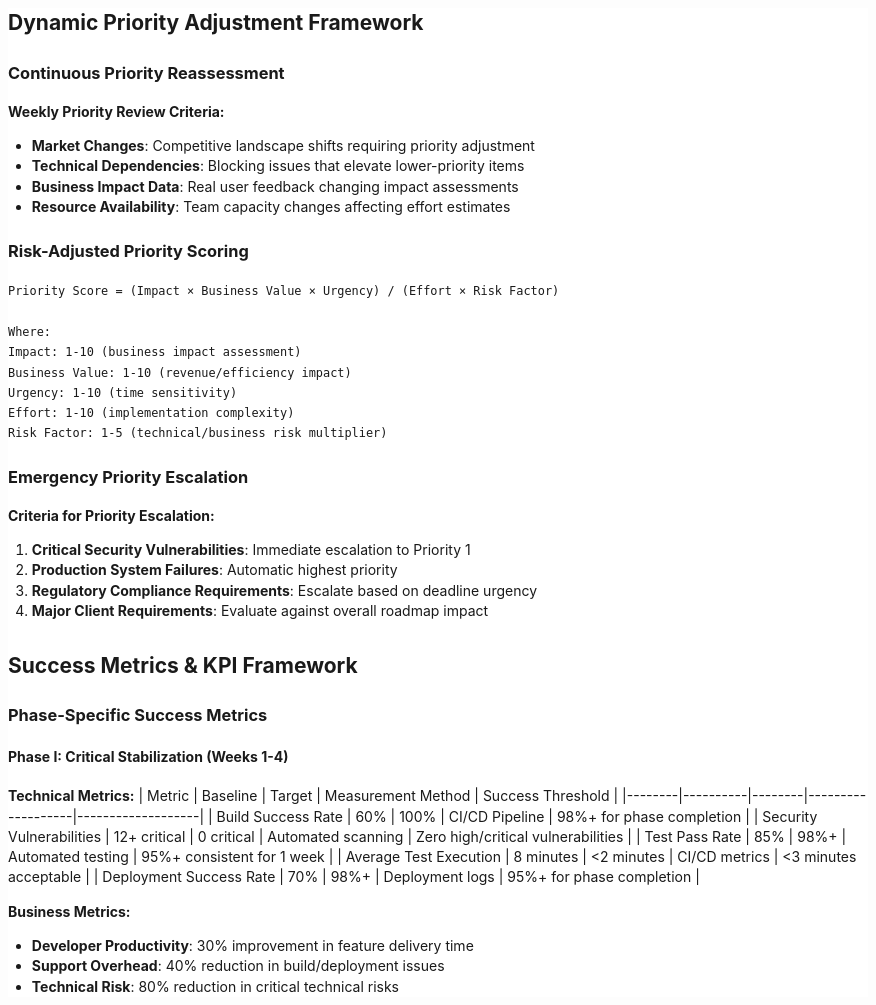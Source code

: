 ## Dynamic Priority Adjustment Framework

### Continuous Priority Reassessment
**Weekly Priority Review Criteria:**
- **Market Changes**: Competitive landscape shifts requiring priority adjustment
- **Technical Dependencies**: Blocking issues that elevate lower-priority items
- **Business Impact Data**: Real user feedback changing impact assessments
- **Resource Availability**: Team capacity changes affecting effort estimates

### Risk-Adjusted Priority Scoring
```
Priority Score = (Impact × Business Value × Urgency) / (Effort × Risk Factor)

Where:
Impact: 1-10 (business impact assessment)
Business Value: 1-10 (revenue/efficiency impact)
Urgency: 1-10 (time sensitivity)
Effort: 1-10 (implementation complexity)
Risk Factor: 1-5 (technical/business risk multiplier)
```

### Emergency Priority Escalation
**Criteria for Priority Escalation:**
1. **Critical Security Vulnerabilities**: Immediate escalation to Priority 1
2. **Production System Failures**: Automatic highest priority
3. **Regulatory Compliance Requirements**: Escalate based on deadline urgency
4. **Major Client Requirements**: Evaluate against overall roadmap impact

## Success Metrics & KPI Framework

### Phase-Specific Success Metrics

#### Phase I: Critical Stabilization (Weeks 1-4)
**Technical Metrics:**
| Metric | Baseline | Target | Measurement Method | Success Threshold |
|--------|----------|--------|-------------------|-------------------|
| Build Success Rate | 60% | 100% | CI/CD Pipeline | 98%+ for phase completion |
| Security Vulnerabilities | 12+ critical | 0 critical | Automated scanning | Zero high/critical vulnerabilities |
| Test Pass Rate | 85% | 98%+ | Automated testing | 95%+ consistent for 1 week |
| Average Test Execution | 8 minutes | <2 minutes | CI/CD metrics | <3 minutes acceptable |
| Deployment Success Rate | 70% | 98%+ | Deployment logs | 95%+ for phase completion |

**Business Metrics:**
- **Developer Productivity**: 30% improvement in feature delivery time
- **Support Overhead**: 40% reduction in build/deployment issues
- **Technical Risk**: 80% reduction in critical technical risks
